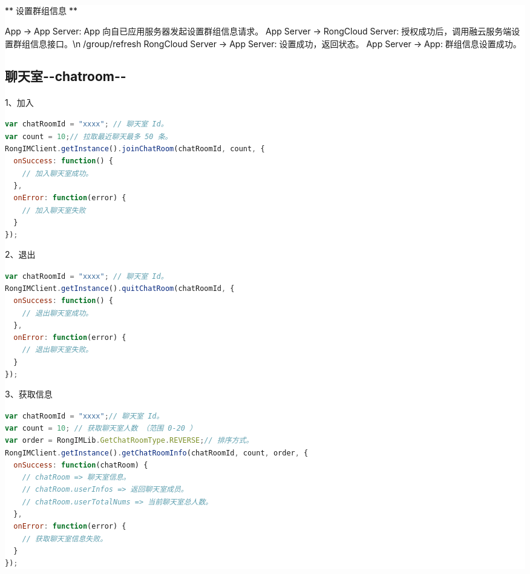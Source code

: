 ** 设置群组信息 **

<canvas id="canvasSequenced_sendImageMessage" width="800" sequenced>
	App -> App Server: App 向自已应用服务器发起设置群组信息请求。
  App Server -> RongCloud Server: 授权成功后，调用融云服务端设置群组信息接口。\n /group/refresh
	RongCloud Server -> App Server: 设置成功，返回状态。
	App Server -> App: 群组信息设置成功。
</canvas>


## 聊天室--chatroom--

1、加入

```js
var chatRoomId = "xxxx"; // 聊天室 Id。
var count = 10;// 拉取最近聊天最多 50 条。
RongIMClient.getInstance().joinChatRoom(chatRoomId, count, {
  onSuccess: function() {
   	// 加入聊天室成功。
  },
  onError: function(error) {
    // 加入聊天室失败
  }
});
```

2、退出

```js
var chatRoomId = "xxxx"; // 聊天室 Id。
RongIMClient.getInstance().quitChatRoom(chatRoomId, {
  onSuccess: function() {
   	// 退出聊天室成功。
  },
  onError: function(error) {
    // 退出聊天室失败。
  }
});
```

3、获取信息

```js
var chatRoomId = "xxxx";// 聊天室 Id。
var count = 10; // 获取聊天室人数 （范围 0-20 ）
var order = RongIMLib.GetChatRoomType.REVERSE;// 排序方式。
RongIMClient.getInstance().getChatRoomInfo(chatRoomId, count, order, {
  onSuccess: function(chatRoom) {
   	// chatRoom => 聊天室信息。
	// chatRoom.userInfos => 返回聊天室成员。
 	// chatRoom.userTotalNums => 当前聊天室总人数。
  },
  onError: function(error) {
    // 获取聊天室信息失败。
  }
});
```
